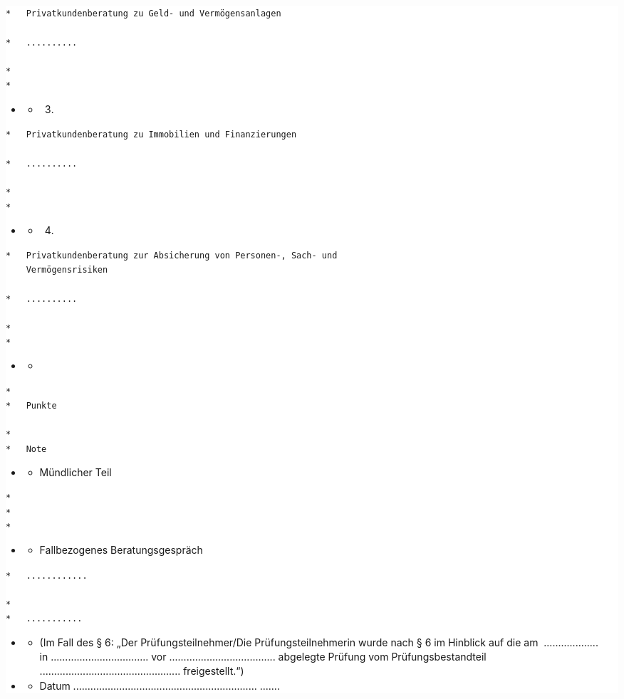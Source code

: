     *   Privatkundenberatung zu Geld- und Vermögensanlagen

    *   ..........

    *
    *

*    *   3.

    *   Privatkundenberatung zu Immobilien und Finanzierungen

    *   ..........

    *
    *

*    *   4.

    *   Privatkundenberatung zur Absicherung von Personen-, Sach- und
        Vermögensrisiken

    *   ..........

    *
    *

*    *
    *
    *   Punkte

    *
    *   Note


*    *   Mündlicher Teil

    *
    *
    *

*    *   Fallbezogenes Beratungsgespräch

    *   ............

    *
    *   ...........


*    *   (Im Fall des § 6: „Der Prüfungsteilnehmer/Die Prüfungsteilnehmerin
        wurde nach § 6 im Hinblick auf die am  ...................
        in ..................................
        vor .....................................
        abgelegte Prüfung vom Prüfungsbestandteil
        .................................................
        freigestellt.“)




*    *   Datum ................................................................
        .......
